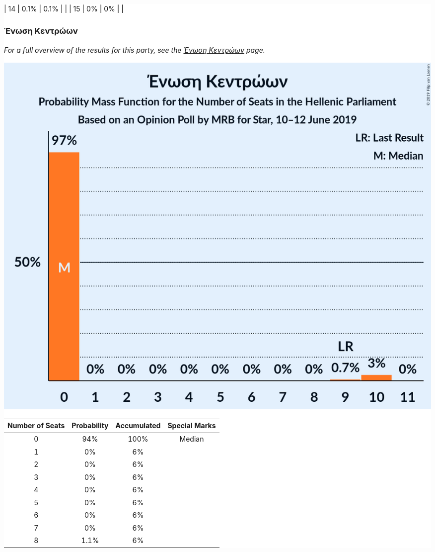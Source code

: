 | 14 | 0.1% | 0.1% |  |
| 15 | 0% | 0% |  |

### Ένωση Κεντρώων

*For a full overview of the results for this party, see the [Ένωση Κεντρώων](party-ένωσηκεντρώων.html) page.*

![Graph with seats probability mass function not yet produced](2019-06-12-MRB-seats-pmf-ένωσηκεντρώων.png "Seats Probability Mass Function")

| Number of Seats | Probability | Accumulated | Special Marks |
|:---------------:|:-----------:|:-----------:|:-------------:|
| 0 | 94% | 100% | Median |
| 1 | 0% | 6% |  |
| 2 | 0% | 6% |  |
| 3 | 0% | 6% |  |
| 4 | 0% | 6% |  |
| 5 | 0% | 6% |  |
| 6 | 0% | 6% |  |
| 7 | 0% | 6% |  |
| 8 | 1.1% | 6% |  |